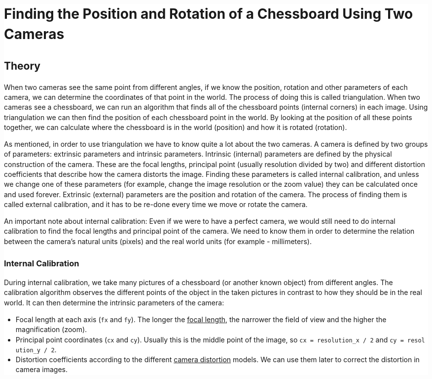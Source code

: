 # Finding the Position and Rotation of a Chessboard Using Two Cameras

## Theory

When two cameras see the same point from different angles,
if we know the position, rotation and other parameters of each camera,
we can determine the coordinates of that point in the world.
The process of doing this is called triangulation.
When two cameras see a chessboard, we can run an algorithm
that finds all of the chessboard points (internal corners) in each image.
Using triangulation we can then find the position of each chessboard point in the world.
By looking at the position of all these points together,
we can calculate where the chessboard is in the world (position) and how it is rotated (rotation).

As mentioned, in order to use triangulation we have to know quite a lot about the two cameras.
A camera is defined by two groups of parameters: extrinsic parameters and intrinsic parameters.
Intrinsic (internal) parameters are defined by the physical construction of the camera.
These are the focal lengths, principal point (usually resolution divided by two)
and different distortion coefficients that describe how the camera distorts the image.
Finding these parameters is called internal calibration,
and unless we change one of these parameters (for example, change the image resolution or the zoom value)
they can be calculated once and used forever.
Extrinsic (external) parameters are the position and rotation of the camera.
The process of finding them is called external calibration,
and it has to be re-done every time we move or rotate the camera.

An important note about internal calibration: Even if we were to have a perfect camera,
we would still need to do internal calibration to find the focal lengths and principal point of the camera.
We need to know them in order to determine the relation between the camera’s natural units (pixels)
and the real world units (for example - millimeters).

### Internal Calibration

During internal calibration, we take many pictures of a chessboard (or another known object) from different angles.
The calibration algorithm observes the different points of the object in the taken pictures
in contrast to how they should be in the real world.
It can then determine the intrinsic parameters of the camera:

- Focal length at each axis (`fx` and `fy`).
  The longer the [focal length](http://www.nikonusa.com/en/learn-and-explore/article/g3cu6o2o/understanding-focal-length.html),
  the narrower the field of view and the higher the magnification (zoom).
- Principal point coordinates (`cx` and `cy`).
  Usually this is the middle point of the image,
  so `cx = resolution_x / 2` and `cy = resolution_y / 2`.
- Distortion coefficients according to the different
  [camera distortion](http://docs.opencv.org/trunk/d9/d0c/group__calib3d.html#details)
  models.
  We can use them later to correct the distortion in camera images.
